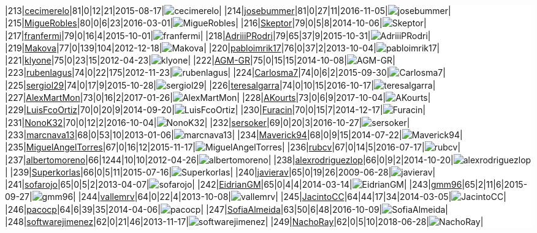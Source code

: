 |213|[cecimerelo](https://github.com/cecimerelo)|81|0|12|21|2015-08-17|![cecimerelo]()|
|214|[josebummer](https://github.com/josebummer)|81|0|27|11|2016-11-05|![josebummer]()|
|215|[MigueRobles](https://github.com/MigueRobles)|80|0|6|23|2016-03-01|![MigueRobles]()|
|216|[Skeptor](https://github.com/Skeptor)|79|0|5|8|2014-10-06|![Skeptor]()|
|217|[franfermi](https://github.com/franfermi)|79|0|16|4|2015-10-01|![franfermi]()|
|218|[AdriiiPRodri](https://github.com/AdriiiPRodri)|79|65|37|9|2015-10-31|![AdriiiPRodri]()|
|219|[Makova](https://github.com/Makova)|77|0|139|104|2012-12-18|![Makova]()|
|220|[pabloimrik17](https://github.com/pabloimrik17)|76|0|37|2|2013-10-04|![pabloimrik17]()|
|221|[klyone](https://github.com/klyone)|75|0|23|15|2012-04-23|![klyone]()|
|222|[AGM-GR](https://github.com/AGM-GR)|75|0|15|15|2014-10-08|![AGM-GR]()|
|223|[rubenlagus](https://github.com/rubenlagus)|74|0|22|175|2012-11-23|![rubenlagus]()|
|224|[Carlosma7](https://github.com/Carlosma7)|74|0|6|2|2015-09-30|![Carlosma7]()|
|225|[sergiol29](https://github.com/sergiol29)|74|0|17|9|2015-10-28|![sergiol29]()|
|226|[teresalgarra](https://github.com/teresalgarra)|74|0|10|15|2016-10-17|![teresalgarra]()|
|227|[AlexMartMon](https://github.com/AlexMartMon)|73|0|16|2|2017-01-26|![AlexMartMon]()|
|228|[AKourts](https://github.com/AKourts)|73|0|6|9|2017-10-04|![AKourts]()|
|229|[LuisFcoOrtiz](https://github.com/LuisFcoOrtiz)|70|0|20|9|2014-09-20|![LuisFcoOrtiz]()|
|230|[Furacin](https://github.com/Furacin)|70|0|15|7|2014-12-17|![Furacin]()|
|231|[NonoK32](https://github.com/NonoK32)|70|0|12|2|2016-10-04|![NonoK32]()|
|232|[sersoker](https://github.com/sersoker)|69|0|20|3|2016-10-27|![sersoker]()|
|233|[marcnava13](https://github.com/marcnava13)|68|0|53|10|2013-01-06|![marcnava13]()|
|234|[Maverick94](https://github.com/Maverick94)|68|0|9|15|2014-07-22|![Maverick94]()|
|235|[MiguelAngelTorres](https://github.com/MiguelAngelTorres)|67|0|16|12|2015-11-17|![MiguelAngelTorres]()|
|236|[rubcv](https://github.com/rubcv)|67|0|14|5|2016-07-17|![rubcv]()|
|237|[albertomoreno](https://github.com/albertomoreno)|66|1244|10|10|2012-04-26|![albertomoreno]()|
|238|[alexrodriguezlop](https://github.com/alexrodriguezlop)|66|0|9|2|2014-10-20|![alexrodriguezlop]()|
|239|[Superkorlas](https://github.com/Superkorlas)|66|0|5|11|2015-07-16|![Superkorlas]()|
|240|[javierav](https://github.com/javierav)|65|0|19|26|2009-06-28|![javierav]()|
|241|[sofarojo](https://github.com/sofarojo)|65|0|5|2|2013-04-07|![sofarojo]()|
|242|[EidrianGM](https://github.com/EidrianGM)|65|0|4|4|2014-03-14|![EidrianGM]()|
|243|[gmm96](https://github.com/gmm96)|65|2|11|6|2015-09-27|![gmm96]()|
|244|[vallemrv](https://github.com/vallemrv)|64|0|22|4|2013-10-08|![vallemrv]()|
|245|[JacintoCC](https://github.com/JacintoCC)|64|44|17|34|2014-03-05|![JacintoCC]()|
|246|[pacocp](https://github.com/pacocp)|64|6|39|35|2014-04-06|![pacocp]()|
|247|[SofiaAlmeida](https://github.com/SofiaAlmeida)|63|50|6|48|2016-10-09|![SofiaAlmeida]()|
|248|[softwarejimenez](https://github.com/softwarejimenez)|62|0|21|46|2013-11-17|![softwarejimenez]()|
|249|[NachoRay](https://github.com/NachoRay)|62|0|5|10|2018-06-28|![NachoRay]()|